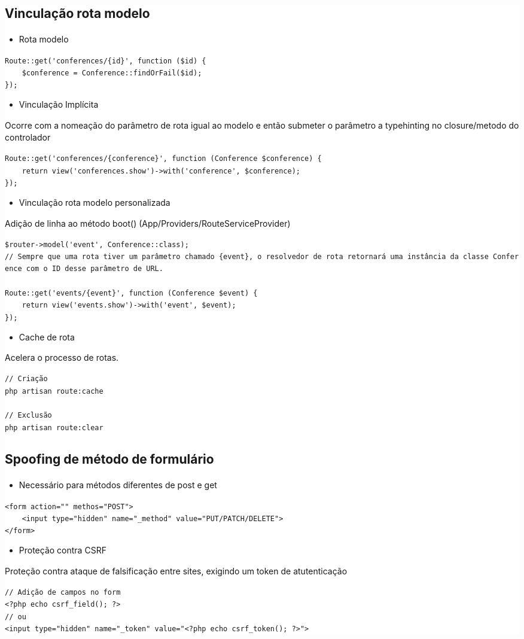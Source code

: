 ## Vinculação rota modelo

* Rota modelo
```
Route::get('conferences/{id}', function ($id) {
    $conference = Conference::findOrFail($id);
});
```

* Vinculação Implícita

Ocorre com a nomeação do parâmetro de rota igual ao modelo e então submeter o parâmetro a typehinting no closure/metodo do controlador
```
Route::get('conferences/{conference}', function (Conference $conference) {
    return view('conferences.show')->with('conference', $conference);
});
```

* Vinculação rota modelo personalizada

Adição de linha ao método boot() (App/Providers/RouteServiceProvider)
```
$router->model('event', Conference::class);
// Sempre que uma rota tiver um parâmetro chamado {event}, o resolvedor de rota retornará uma instância da classe Conference com o ID desse parâmetro de URL.

Route::get('events/{event}', function (Conference $event) {
    return view('events.show')->with('event', $event);
});
```

* Cache de rota

Acelera o processo de rotas.
```
// Criação
php artisan route:cache

// Exclusão
php artisan route:clear
```

## Spoofing de método de formulário

* Necessário para métodos diferentes de post e get
```
<form action="" methos="POST">
    <input type="hidden" name="_method" value="PUT/PATCH/DELETE">
</form>
```

* Proteção contra CSRF

Proteção contra ataque de falsificação entre sites, exigindo um token de atutenticação
```
// Adição de campos no form
<?php echo csrf_field(); ?>
// ou
<input type="hidden" name="_token" value="<?php echo csrf_token(); ?>">
```

